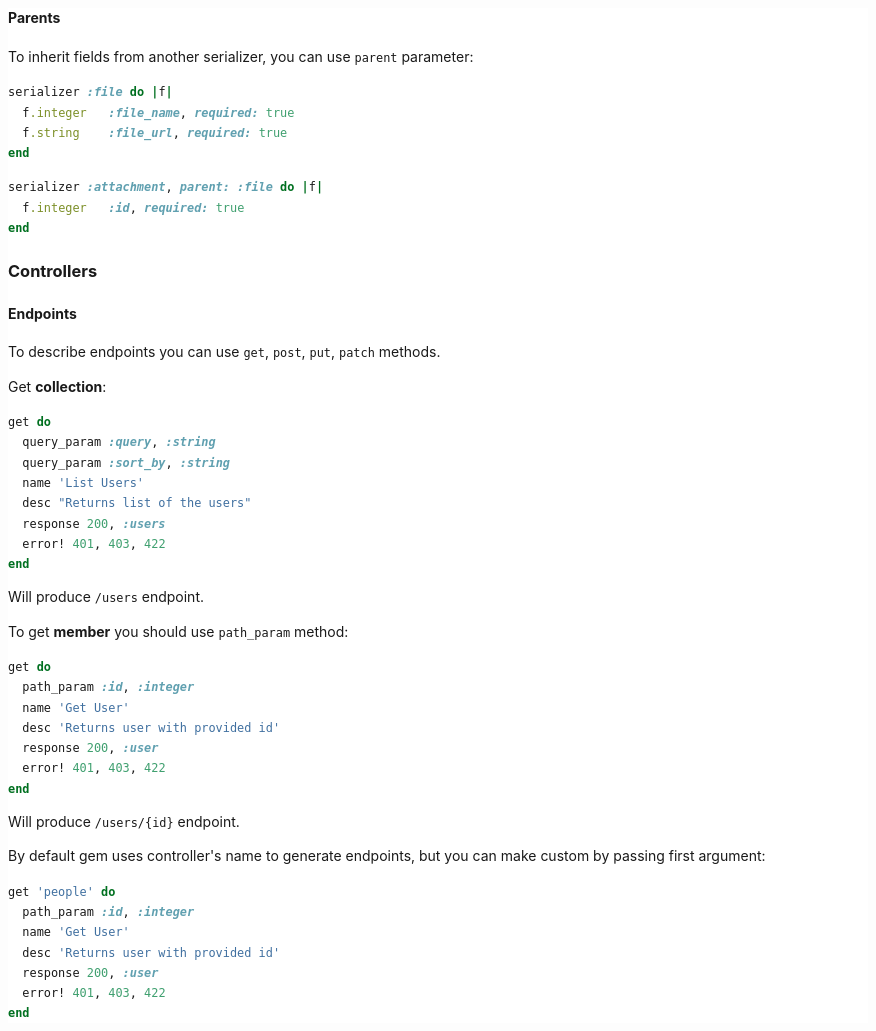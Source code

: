 #### Parents

To inherit fields from another serializer, you can use `parent` parameter:

```ruby
serializer :file do |f|
  f.integer   :file_name, required: true
  f.string    :file_url, required: true
end
```

```ruby
serializer :attachment, parent: :file do |f|
  f.integer   :id, required: true
end
```

### Controllers

#### Endpoints

To describe endpoints you can use `get`, `post`, `put`, `patch` methods.

Get **collection**:

```ruby
get do
  query_param :query, :string
  query_param :sort_by, :string
  name 'List Users'
  desc "Returns list of the users"
  response 200, :users
  error! 401, 403, 422
end
```

Will produce `/users` endpoint.

To get **member** you should use `path_param` method:

```ruby
get do
  path_param :id, :integer
  name 'Get User'
  desc 'Returns user with provided id'
  response 200, :user
  error! 401, 403, 422
end
```

Will produce `/users/{id}` endpoint.

By default gem uses controller's name to generate endpoints, but you can make custom by passing first argument:

```ruby
get 'people' do
  path_param :id, :integer
  name 'Get User'
  desc 'Returns user with provided id'
  response 200, :user
  error! 401, 403, 422
end
```

